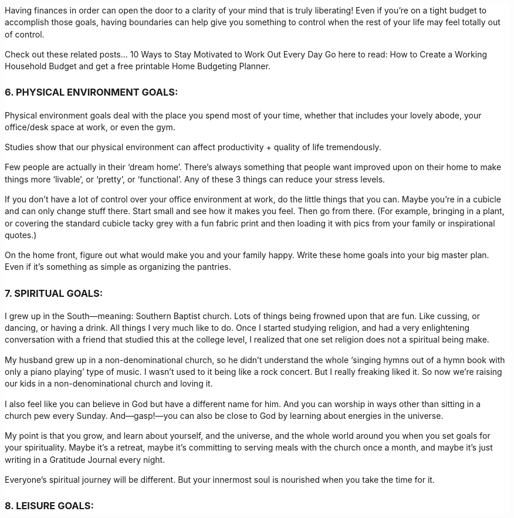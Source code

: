 Having finances in order can open the door to a clarity of your mind that is truly liberating! Even if you’re on a tight budget to accomplish those goals, having boundaries can help give you something to control when the rest of your life may feel totally out of control.

Check out these related posts...  10 Ways to Stay Motivated to Work Out Every Day
Go here to read: How to Create a Working Household Budget and get a free printable Home Budgeting Planner.

 

### 6. PHYSICAL ENVIRONMENT GOALS:
 

Physical environment goals deal with the place you spend most of your time, whether that includes your lovely abode, your office/desk space at work, or even the gym.

Studies show that our physical environment can affect productivity + quality of life tremendously.

Few people are actually in their ‘dream home’. There’s always something that people want improved upon on their home to make things more ‘livable’, or ‘pretty’, or ‘functional’. Any of these 3 things can reduce your stress levels.

If you don’t have a lot of control over your office environment at work, do the little things that you can. Maybe you’re in a cubicle and can only change stuff there. Start small and see how it makes you feel. Then go from there. (For example, bringing in a plant, or covering the standard cubicle tacky grey with a fun fabric print and then loading it with pics from your family or inspirational quotes.)

On the home front, figure out what would make you and your family happy. Write these home goals into your big master plan. Even if it’s something as simple as organizing the pantries.

 

### 7. SPIRITUAL GOALS:
 

I grew up in the South—meaning: Southern Baptist church. Lots of things being frowned upon that are fun. Like cussing, or dancing, or having a drink. All things I very much like to do. Once I started studying religion, and had a very enlightening conversation with a friend that studied this at the college level, I realized that one set religion does not a spiritual being make.

My husband grew up in a non-denominational church, so he didn’t understand the whole ‘singing hymns out of a hymn book with only a piano playing’ type of music. I wasn’t used to it being like a rock concert. But I really freaking liked it. So now we’re raising our kids in a non-denominational church and loving it.

I also feel like you can believe in God but have a different name for him. And you can worship in ways other than sitting in a church pew every Sunday. And—gasp!—you can also be close to God by learning about energies in the universe.

My point is that you grow, and learn about yourself, and the universe, and the whole world around you when you set goals for your spirituality. Maybe it’s a retreat, maybe it’s committing to serving meals with the church once a month, and maybe it’s just writing in a Gratitude Journal every night.

Everyone’s spiritual journey will be different. But your innermost soul is nourished when you take the time for it.

 

### 8. LEISURE GOALS:
 
